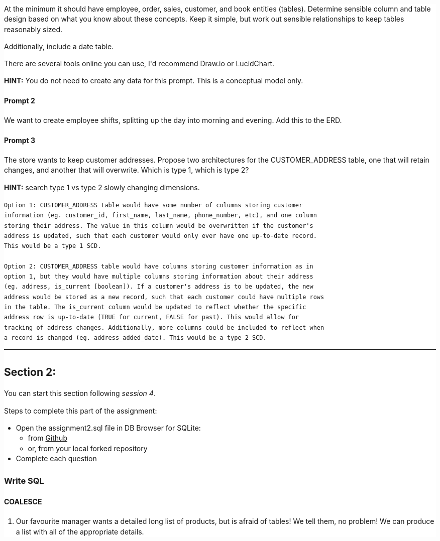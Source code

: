 At the minimum it should have employee, order, sales, customer, and book entities (tables). Determine sensible column and table design based on what you know about these concepts. Keep it simple, but work out sensible relationships to keep tables reasonably sized. 

Additionally, include a date table. 

There are several tools online you can use, I'd recommend [Draw.io](https://www.drawio.com/) or [LucidChart](https://www.lucidchart.com/pages/).

**HINT:** You do not need to create any data for this prompt. This is a conceptual model only. 

#### Prompt 2
We want to create employee shifts, splitting up the day into morning and evening. Add this to the ERD.

#### Prompt 3
The store wants to keep customer addresses. Propose two architectures for the CUSTOMER_ADDRESS table, one that will retain changes, and another that will overwrite. Which is type 1, which is type 2? 

**HINT:** search type 1 vs type 2 slowly changing dimensions. 

```
Option 1: CUSTOMER_ADDRESS table would have some number of columns storing customer
information (eg. customer_id, first_name, last_name, phone_number, etc), and one column 
storing their address. The value in this column would be overwritten if the customer's 
address is updated, such that each customer would only ever have one up-to-date record. 
This would be a type 1 SCD.

Option 2: CUSTOMER_ADDRESS table would have columns storing customer information as in 
option 1, but they would have multiple columns storing information about their address 
(eg. address, is_current [boolean]). If a customer's address is to be updated, the new 
address would be stored as a new record, such that each customer could have multiple rows 
in the table. The is_current column would be updated to reflect whether the specific 
address row is up-to-date (TRUE for current, FALSE for past). This would allow for 
tracking of address changes. Additionally, more columns could be included to reflect when 
a record is changed (eg. address_added_date). This would be a type 2 SCD.
```

***

## Section 2:
You can start this section following *session 4*.

Steps to complete this part of the assignment:
- Open the assignment2.sql file in DB Browser for SQLite:
	- from [Github](./02_activities/assignments/assignment2.sql)
	- or, from your local forked repository  
- Complete each question


### Write SQL

#### COALESCE
1. Our favourite manager wants a detailed long list of products, but is afraid of tables! We tell them, no problem! We can produce a list with all of the appropriate details. 

